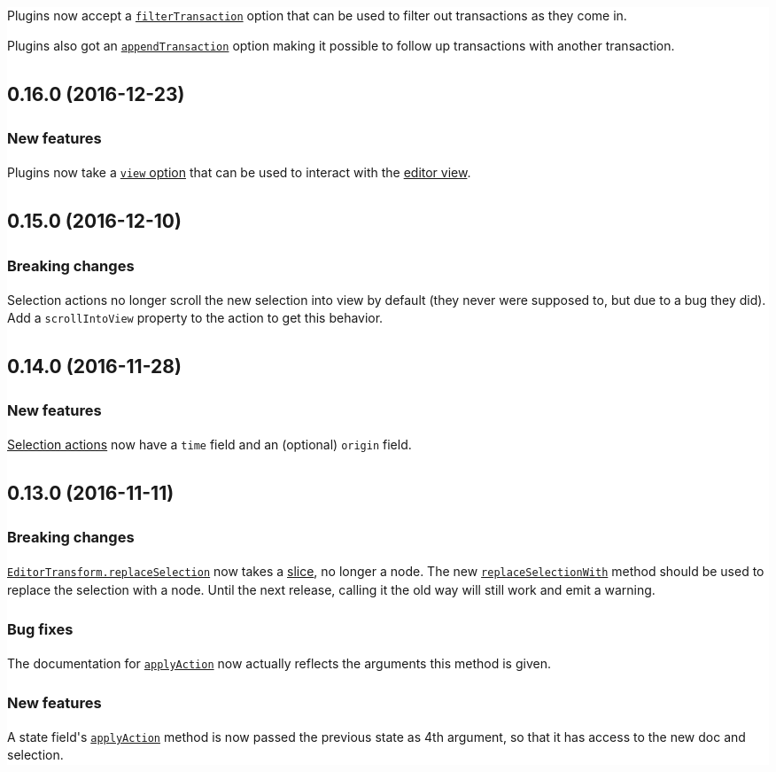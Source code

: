 Plugins now accept a [`filterTransaction`](https://prosemirror.net/docs/ref/version/0.17.0.html#state.Plugin.constructor^options.filterTransaction) option that can be used to filter out transactions as they come in.

Plugins also got an [`appendTransaction`](https://prosemirror.net/docs/ref/version/0.17.0.html#state.Plugin.constructor^options.appendTransaction) option making it possible to follow up transactions with another transaction.

## 0.16.0 (2016-12-23)

### New features

Plugins now take a [`view` option](https://prosemirror.net/docs/ref/version/0.16.0.html#state.Plugin.constructor^options.view) that can be used to interact with the [editor view](https://prosemirror.net/docs/ref/version/0.16.0.html#view.EditorView).

## 0.15.0 (2016-12-10)

### Breaking changes

Selection actions no longer scroll the new selection into view by default (they never were supposed to, but due to a bug they did). Add a `scrollIntoView` property to the action to get this behavior.

## 0.14.0 (2016-11-28)

### New features

[Selection actions](https://prosemirror.net/docs/ref/version/0.14.0.html#state.SelectionAction) now have a `time` field and an (optional) `origin` field.

## 0.13.0 (2016-11-11)

### Breaking changes

[`EditorTransform.replaceSelection`](https://prosemirror.net/docs/ref/version/0.13.0.html#state.EditorTransform.replaceSelection) now takes a [slice](https://prosemirror.net/docs/ref/version/0.13.0.html#model.Slice), no longer a node. The new [`replaceSelectionWith`](https://prosemirror.net/docs/ref/version/0.13.0.html#state.EditorTransform.replaceSelectionWith) method should be used to replace the selection with a node. Until the next release, calling it the old way will still work and emit a warning.

### Bug fixes

The documentation for [`applyAction`](https://prosemirror.net/docs/ref/version/0.13.0.html#state.StateField.applyAction) now actually reflects the arguments this method is given.

### New features

A state field's [`applyAction`](https://prosemirror.net/docs/ref/version/0.13.0.html#state.StateField.applyAction) method is now passed the previous state as 4th argument, so that it has access to the new doc and selection.
